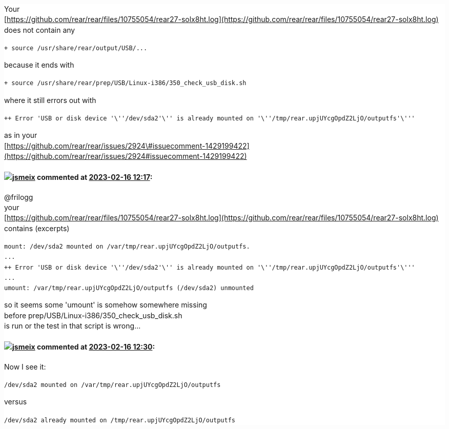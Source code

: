 Your  
[https://github.com/rear/rear/files/10755054/rear27-solx8ht.log](https://github.com/rear/rear/files/10755054/rear27-solx8ht.log)  
does not contain any

    + source /usr/share/rear/output/USB/...

because it ends with

    + source /usr/share/rear/prep/USB/Linux-i386/350_check_usb_disk.sh

where it still errors out with

    ++ Error 'USB or disk device '\''/dev/sda2'\'' is already mounted on '\''/tmp/rear.upjUYcgOpdZ2LjO/outputfs'\'''

as in your  
[https://github.com/rear/rear/issues/2924\#issuecomment-1429199422](https://github.com/rear/rear/issues/2924#issuecomment-1429199422)

#### <img src="https://avatars.githubusercontent.com/u/1788608?u=925fc54e2ce01551392622446ece427f51e2f0ce&v=4" width="50">[jsmeix](https://github.com/jsmeix) commented at [2023-02-16 12:17](https://github.com/rear/rear/issues/2924#issuecomment-1433001698):

@frilogg  
your  
[https://github.com/rear/rear/files/10755054/rear27-solx8ht.log](https://github.com/rear/rear/files/10755054/rear27-solx8ht.log)  
contains (excerpts)

    mount: /dev/sda2 mounted on /var/tmp/rear.upjUYcgOpdZ2LjO/outputfs.
    ...
    ++ Error 'USB or disk device '\''/dev/sda2'\'' is already mounted on '\''/tmp/rear.upjUYcgOpdZ2LjO/outputfs'\'''
    ...
    umount: /var/tmp/rear.upjUYcgOpdZ2LjO/outputfs (/dev/sda2) unmounted

so it seems some 'umount' is somehow somewhere missing  
before prep/USB/Linux-i386/350\_check\_usb\_disk.sh  
is run or the test in that script is wrong...

#### <img src="https://avatars.githubusercontent.com/u/1788608?u=925fc54e2ce01551392622446ece427f51e2f0ce&v=4" width="50">[jsmeix](https://github.com/jsmeix) commented at [2023-02-16 12:30](https://github.com/rear/rear/issues/2924#issuecomment-1433015713):

Now I see it:

    /dev/sda2 mounted on /var/tmp/rear.upjUYcgOpdZ2LjO/outputfs

versus

    /dev/sda2 already mounted on /tmp/rear.upjUYcgOpdZ2LjO/outputfs
